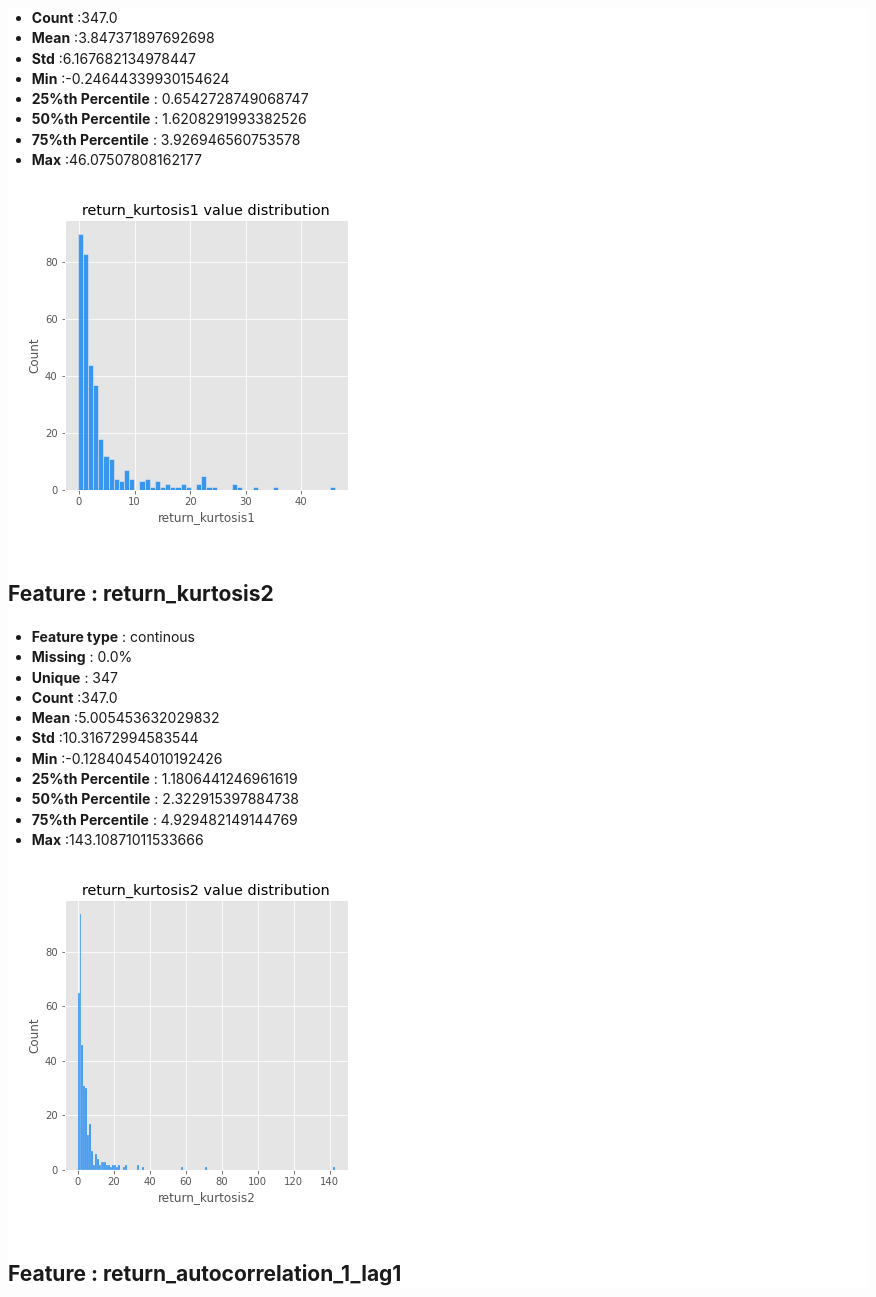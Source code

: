 - **Count** :347.0
- **Mean** :3.847371897692698
- **Std** :6.167682134978447
- **Min** :-0.24644339930154624
- **25%th Percentile** : 0.6542728749068747
- **50%th Percentile** : 1.6208291993382526
- **75%th Percentile** : 3.926946560753578
- **Max** :46.07507808162177

![](return_kurtosis1.png)
## Feature : return_kurtosis2
- **Feature type** : continous
- **Missing** : 0.0%
- **Unique** : 347
- **Count** :347.0
- **Mean** :5.005453632029832
- **Std** :10.31672994583544
- **Min** :-0.12840454010192426
- **25%th Percentile** : 1.1806441246961619
- **50%th Percentile** : 2.322915397884738
- **75%th Percentile** : 4.929482149144769
- **Max** :143.10871011533666

![](return_kurtosis2.png)
## Feature : return_autocorrelation_1_lag1
